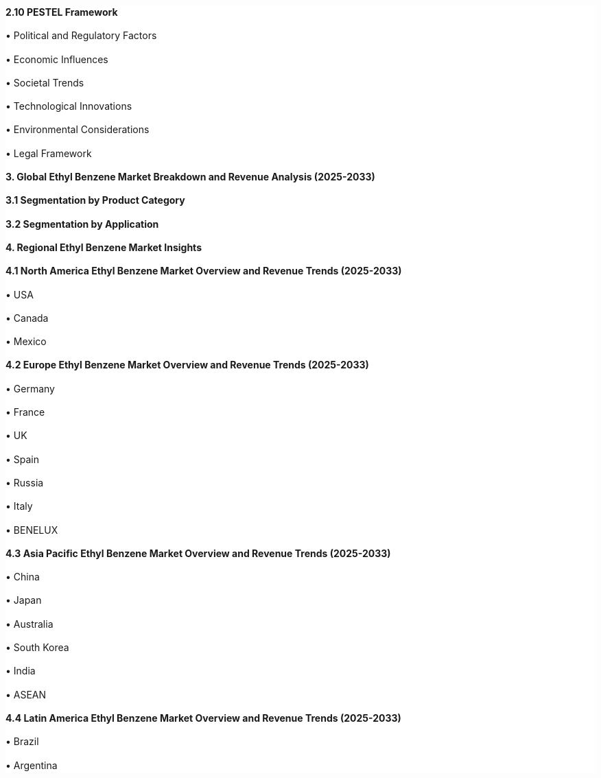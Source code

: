 <strong>2.10 PESTEL Framework</strong>

• Political and Regulatory Factors

• Economic Influences

• Societal Trends

• Technological Innovations

• Environmental Considerations

• Legal Framework

<strong>3. Global Ethyl Benzene Market Breakdown and Revenue Analysis (2025-2033)</strong>

<strong>3.1 Segmentation by Product Category</strong>

<strong>3.2 Segmentation by Application</strong>

<strong>4. Regional Ethyl Benzene Market Insights</strong>

<strong>4.1 North America Ethyl Benzene Market Overview and Revenue Trends (2025-2033)</strong>

• USA

• Canada

• Mexico

<strong>4.2 Europe Ethyl Benzene Market Overview and Revenue Trends (2025-2033)</strong>

• Germany

• France

• UK

• Spain

• Russia

• Italy

• BENELUX

<strong>4.3 Asia Pacific Ethyl Benzene Market Overview and Revenue Trends (2025-2033)</strong>

• China

• Japan

• Australia

• South Korea

• India

• ASEAN

<strong>4.4 Latin America Ethyl Benzene Market Overview and Revenue Trends (2025-2033)</strong>

• Brazil

• Argentina
